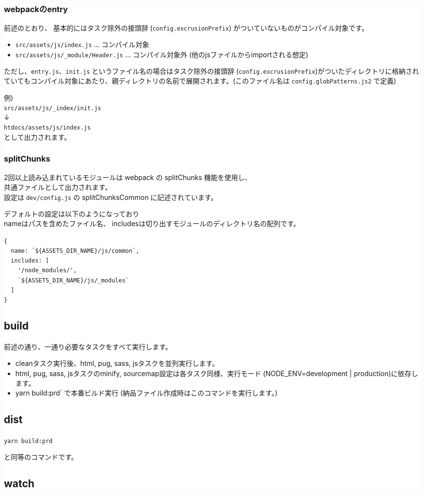 ### webpackのentry

前述のとおり、 基本的にはタスク除外の接頭辞 (`config.excrusionPrefix`) がついていないものがコンパイル対象です。

* `src/assets/js/index.js` … コンパイル対象
* `src/assets/js/_module/Header.js` … コンパイル対象外 (他のjsファイルからimportされる想定)

ただし、`entry.js`、`init.js` というファイル名の場合はタスク除外の接頭辞 (`config.excrusionPrefix`)がついたディレクトリに格納されていてもコンパイル対象にあたり、親ディレクトリの名前で展開されます。(このファイル名は `config.globPatterns.js2` で定義)

例)<br>
`src/assets/js/_index/init.js`<br>
↓<br>
`htdocs/assets/js/index.js` <br>
として出力されます。

### splitChunks

2回以上読み込まれているモジュールは webpack の splitChunks 機能を使用し、<br>
共通ファイルとして出力されます。<br>
設定は `dev/config.js` の splitChunksCommon に記述されています。

デフォルトの設定は以下のようになっており<br>
nameはパスを含めたファイル名、
includesは切り出すモジュールのディレクトリ名の配列です。

```
{
  name: `${ASSETS_DIR_NAME}/js/common`,
  includes: [
    '/node_modules/',
    `${ASSETS_DIR_NAME}/js/_modules`
  ]
}
```


## build

前述の通り、一通り必要なタスクをすべて実行します。

* cleanタスク実行後、html, pug, sass, jsタスクを並列実行します。
* html, pug, sass, jsタスクのminify, sourcemap設定は各タスク同様、実行モード (NODE_ENV=development | production)に依存します。
* yarn build:prd` で本番ビルド実行 (納品ファイル作成時はこのコマンドを実行します。)

## dist
```
yarn build:prd
```
と同等のコマンドです。

## watch
